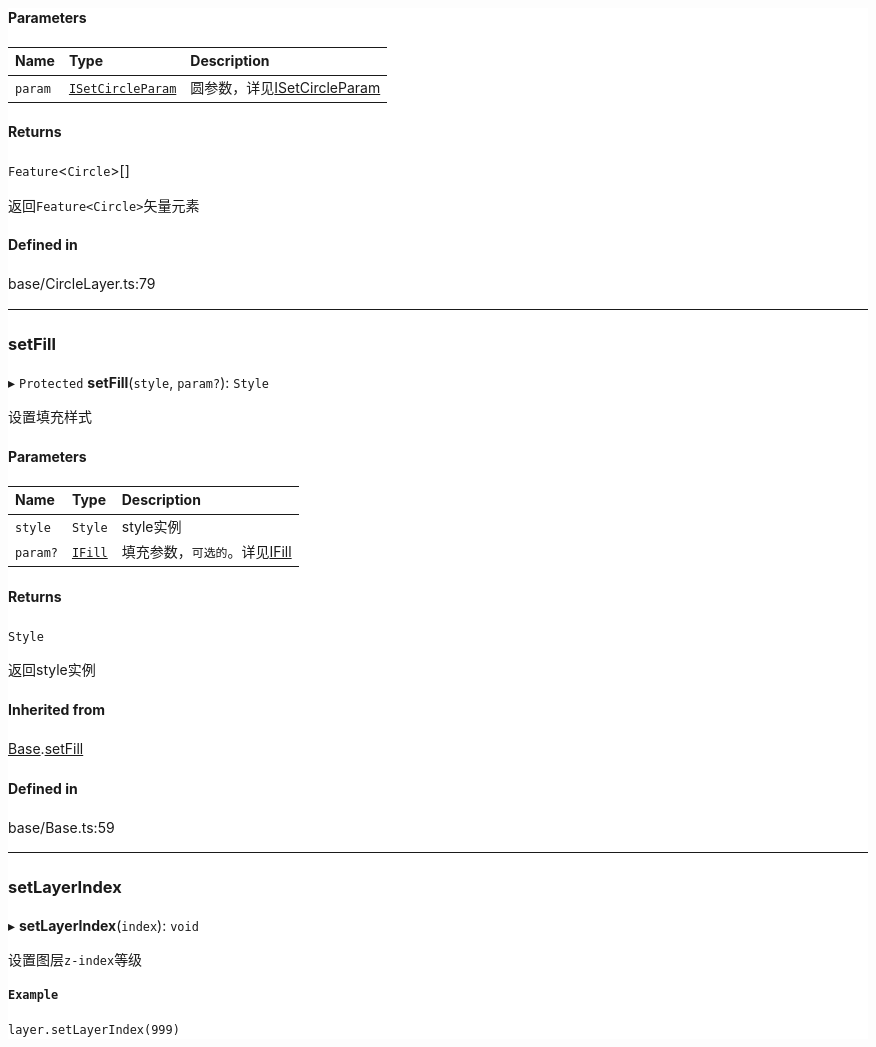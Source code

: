 #### Parameters

| Name | Type | Description |
| :------ | :------ | :------ |
| `param` | [`ISetCircleParam`](../interfaces/ISetCircleParam.md) | 圆参数，详见[ISetCircleParam](../interfaces/ISetCircleParam.md) |

#### Returns

`Feature`<`Circle`\>[]

返回`Feature<Circle>`矢量元素

#### Defined in

base/CircleLayer.ts:79

___

### setFill

▸ `Protected` **setFill**(`style`, `param?`): `Style`

设置填充样式

#### Parameters

| Name | Type | Description |
| :------ | :------ | :------ |
| `style` | `Style` | style实例 |
| `param?` | [`IFill`](../interfaces/IFill.md) | 填充参数，`可选的`。详见[IFill](../interfaces/IFill.md) |

#### Returns

`Style`

返回style实例

#### Inherited from

[Base](Base.md).[setFill](Base.md#setfill)

#### Defined in

base/Base.ts:59

___

### setLayerIndex

▸ **setLayerIndex**(`index`): `void`

设置图层`z-index`等级

**`Example`**

```
layer.setLayerIndex(999)
```
